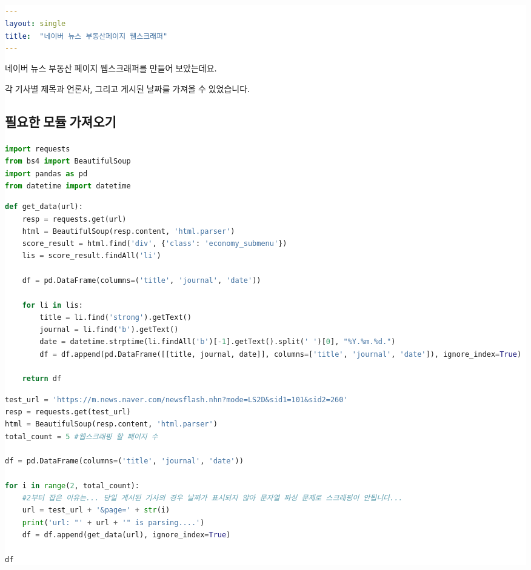 ```yaml
---
layout: single
title:  "네이버 뉴스 부동산페이지 웹스크래퍼"
---
```


네이버 뉴스 부동산 페이지 웹스크래퍼를 만들어 보았는데요.

각 기사별 제목과 언론사, 그리고 게시된 날짜를 가져올 수 있었습니다.



## 필요한 모듈 가져오기

```python
import requests
from bs4 import BeautifulSoup
import pandas as pd
from datetime import datetime
```


```python
def get_data(url):
    resp = requests.get(url)
    html = BeautifulSoup(resp.content, 'html.parser')
    score_result = html.find('div', {'class': 'economy_submenu'})
    lis = score_result.findAll('li')
    
    df = pd.DataFrame(columns=('title', 'journal', 'date'))
    
    for li in lis:
        title = li.find('strong').getText()
        journal = li.find('b').getText()
        date = datetime.strptime(li.findAll('b')[-1].getText().split(' ')[0], "%Y.%m.%d.")
        df = df.append(pd.DataFrame([[title, journal, date]], columns=['title', 'journal', 'date']), ignore_index=True)
    
    return df
```


```python
test_url = 'https://m.news.naver.com/newsflash.nhn?mode=LS2D&sid1=101&sid2=260'
resp = requests.get(test_url)
html = BeautifulSoup(resp.content, 'html.parser')
total_count = 5 #웹스크래핑 할 페이지 수

df = pd.DataFrame(columns=('title', 'journal', 'date'))

for i in range(2, total_count): 
    #2부터 잡은 이유는... 당일 게시된 기사의 경우 날짜가 표시되지 않아 문자열 파싱 문제로 스크래핑이 안됩니다...
    url = test_url + '&page=' + str(i)
    print('url: "' + url + '" is parsing....')
    df = df.append(get_data(url), ignore_index=True)
    
df
```
